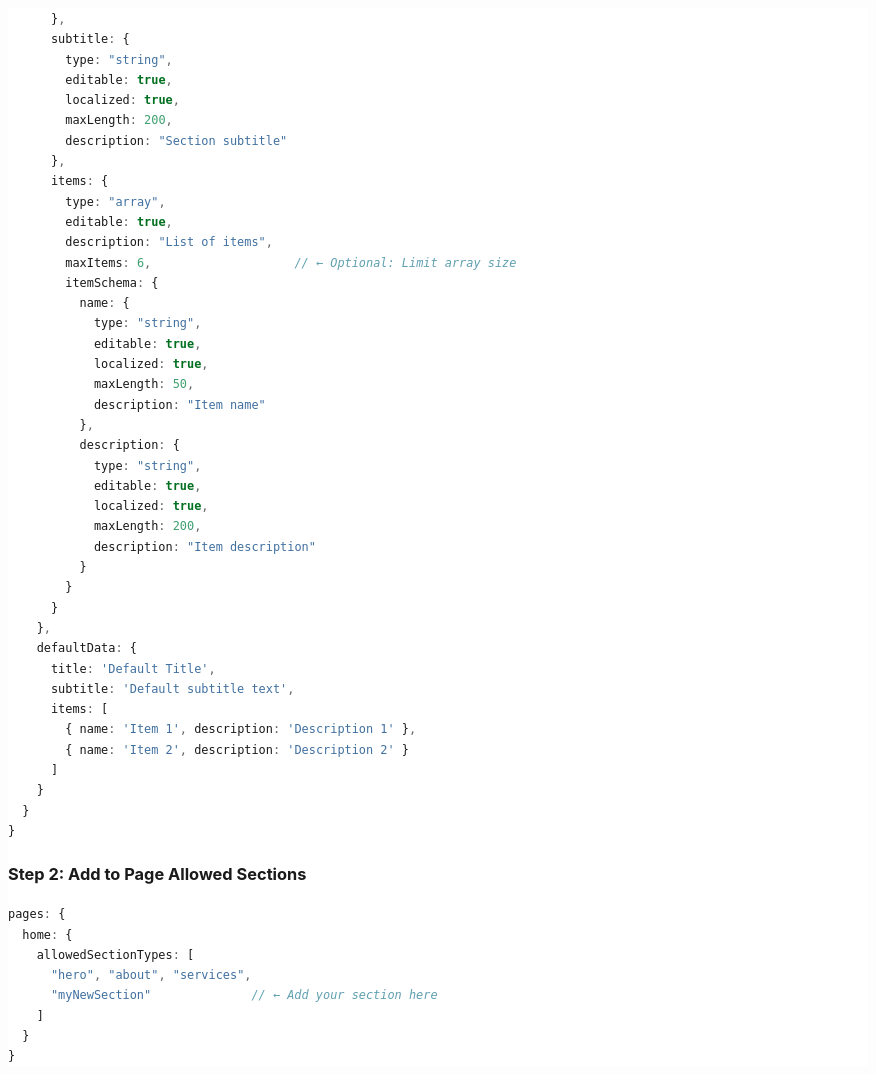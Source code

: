 ```typescript
      },
      subtitle: { 
        type: "string", 
        editable: true, 
        localized: true, 
        maxLength: 200, 
        description: "Section subtitle" 
      },
      items: {
        type: "array",
        editable: true,
        description: "List of items",
        maxItems: 6,                    // ← Optional: Limit array size
        itemSchema: {
          name: { 
            type: "string", 
            editable: true, 
            localized: true, 
            maxLength: 50, 
            description: "Item name" 
          },
          description: { 
            type: "string", 
            editable: true, 
            localized: true, 
            maxLength: 200, 
            description: "Item description" 
          }
        }
      }
    },
    defaultData: {
      title: 'Default Title',
      subtitle: 'Default subtitle text',
      items: [
        { name: 'Item 1', description: 'Description 1' },
        { name: 'Item 2', description: 'Description 2' }
      ]
    }
  }
}
```

### Step 2: Add to Page Allowed Sections

```typescript
pages: {
  home: {
    allowedSectionTypes: [
      "hero", "about", "services", 
      "myNewSection"              // ← Add your section here
    ]
  }
}
```
